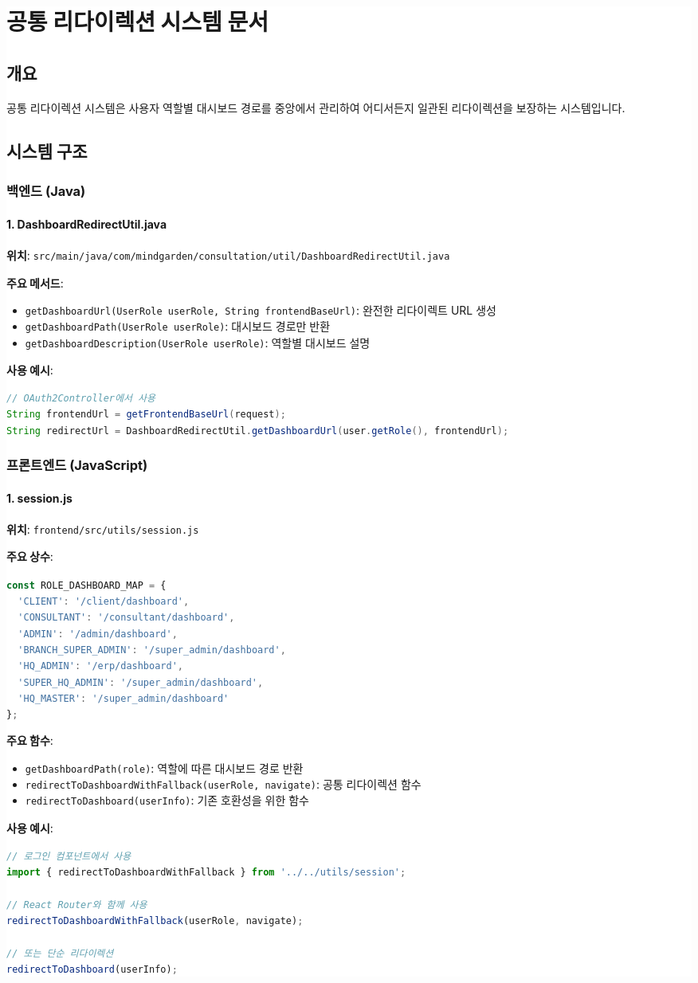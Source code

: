 # 공통 리다이렉션 시스템 문서

## 개요

공통 리다이렉션 시스템은 사용자 역할별 대시보드 경로를 중앙에서 관리하여 어디서든지 일관된 리다이렉션을 보장하는 시스템입니다.

## 시스템 구조

### 백엔드 (Java)

#### 1. DashboardRedirectUtil.java
**위치**: `src/main/java/com/mindgarden/consultation/util/DashboardRedirectUtil.java`

**주요 메서드**:
- `getDashboardUrl(UserRole userRole, String frontendBaseUrl)`: 완전한 리다이렉트 URL 생성
- `getDashboardPath(UserRole userRole)`: 대시보드 경로만 반환
- `getDashboardDescription(UserRole userRole)`: 역할별 대시보드 설명

**사용 예시**:
```java
// OAuth2Controller에서 사용
String frontendUrl = getFrontendBaseUrl(request);
String redirectUrl = DashboardRedirectUtil.getDashboardUrl(user.getRole(), frontendUrl);
```

### 프론트엔드 (JavaScript)

#### 1. session.js
**위치**: `frontend/src/utils/session.js`

**주요 상수**:
```javascript
const ROLE_DASHBOARD_MAP = {
  'CLIENT': '/client/dashboard',
  'CONSULTANT': '/consultant/dashboard',
  'ADMIN': '/admin/dashboard',
  'BRANCH_SUPER_ADMIN': '/super_admin/dashboard',
  'HQ_ADMIN': '/erp/dashboard',
  'SUPER_HQ_ADMIN': '/super_admin/dashboard',
  'HQ_MASTER': '/super_admin/dashboard'
};
```

**주요 함수**:
- `getDashboardPath(role)`: 역할에 따른 대시보드 경로 반환
- `redirectToDashboardWithFallback(userRole, navigate)`: 공통 리다이렉션 함수
- `redirectToDashboard(userInfo)`: 기존 호환성을 위한 함수

**사용 예시**:
```javascript
// 로그인 컴포넌트에서 사용
import { redirectToDashboardWithFallback } from '../../utils/session';

// React Router와 함께 사용
redirectToDashboardWithFallback(userRole, navigate);

// 또는 단순 리다이렉션
redirectToDashboard(userInfo);
```
